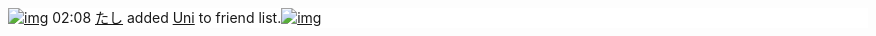[![img](http://www.deviantsart.com/3nokbrv.jpeg)](http://www.barcodekanojo.com/user/4767/%E3%81%9F%E3%81%97) 02:08 [たし](http://www.barcodekanojo.com/user/4767/%E3%81%9F%E3%81%97) added [Uni](http://www.barcodekanojo.com/kanojo/483986/Uni) to friend list.[![img](http://www.deviantsart.com/1kp2hlp.png)](http://www.barcodekanojo.com/kanojo/483986/Uni) 

